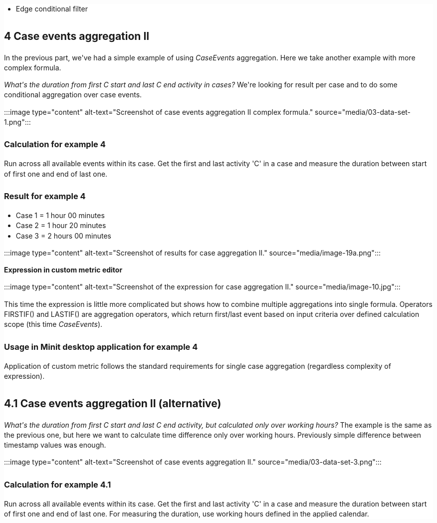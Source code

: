 - Edge conditional filter

## 4 Case events aggregation II

In the previous part, we've had a simple example of using *CaseEvents* aggregation. Here we take another example with more complex formula.

*What's the duration from first C start and last C end activity in cases?* We're looking for result per case and to do some conditional aggregation over case events.

:::image type="content" alt-text="Screenshot of case events aggregation II complex formula." source="media/03-data-set-1.png":::

### Calculation for example 4

Run across all available events within its case. Get the first and last activity 'C' in a case and measure the duration between start of first one and end of last one.

### Result for example 4

- Case 1 = 1 hour 00 minutes
- Case 2 = 1 hour 20 minutes
- Case 3 = 2 hours 00 minutes

:::image type="content" alt-text="Screenshot of results for case aggregation II." source="media/image-19a.png":::

**Expression in custom metric editor**

:::image type="content" alt-text="Screenshot of the expression for case aggregation II." source="media/image-10.jpg":::

This time the expression is little more complicated but shows how to combine multiple aggregations into single formula. Operators FIRSTIF() and LASTIF() are aggregation operators, which return first/last event based on input criteria over defined calculation scope (this time *CaseEvents*).

### Usage in Minit desktop application for example 4

Application of custom metric follows the standard requirements for single case aggregation (regardless complexity of expression).

## 4.1 Case events aggregation II (alternative)

*What's the duration from first C start and last C end activity, but calculated only over working hours?* The example is the same as the previous one, but here we want to calculate time difference only over working hours. Previously simple difference between timestamp values was enough.

:::image type="content" alt-text="Screenshot of case events aggregation II." source="media/03-data-set-3.png":::

### Calculation for example 4.1

Run across all available events within its case. Get the first and last activity 'C' in a case and measure the duration between start of first one and end of last one. For measuring the duration, use working hours defined in the applied calendar.
